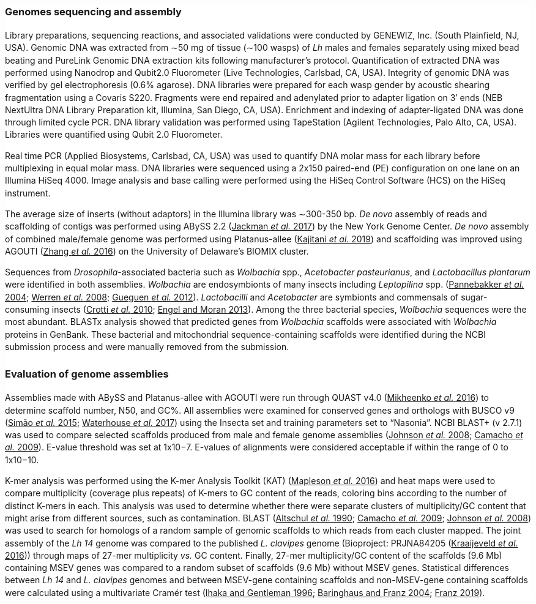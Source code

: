 ### Genomes sequencing and assembly

Library preparations, sequencing reactions, and associated validations were conducted by GENEWIZ, Inc. (South Plainfield, NJ, USA). Genomic DNA was extracted from ∼50 mg of tissue (∼100 wasps) of _Lh_ males and females separately using mixed bead beating and PureLink Genomic DNA extraction kits following manufacturer’s protocol. Quantification of extracted DNA was performed using Nanodrop and Qubit2.0 Fluorometer (Live Technologies, Carlsbad, CA, USA). Integrity of genomic DNA was verified by gel electrophoresis (0.6% agarose). DNA libraries were prepared for each wasp gender by acoustic shearing fragmentation using a Covaris S220. Fragments were end repaired and adenylated prior to adapter ligation on 3′ ends (NEB NextUltra DNA Library Preparation kit, Illumina, San Diego, CA, USA). Enrichment and indexing of adapter-ligated DNA was done through limited cycle PCR. DNA library validation was performed using TapeStation (Agilent Technologies, Palo Alto, CA, USA). Libraries were quantified using Qubit 2.0 Fluorometer.

Real time PCR (Applied Biosystems, Carlsbad, CA, USA) was used to quantify DNA molar mass for each library before multiplexing in equal molar mass. DNA libraries were sequenced using a 2x150 paired-end (PE) configuration on one lane on an Illumina HiSeq 4000. Image analysis and base calling were performed using the HiSeq Control Software (HCS) on the HiSeq instrument.

The average size of inserts (without adaptors) in the Illumina library was ∼300-350 bp. _De novo_ assembly of reads and scaffolding of contigs was performed using ABySS 2.2 ([Jackman _et al._ 2017](#bib37)) by the New York Genome Center. _De novo_ assembly of combined male/female genome was performed using Platanus-allee ([Kajitani _et al._ 2019](#bib40)) and scaffolding was improved using AGOUTI ([Zhang _et al._ 2016](#bib96)) on the University of Delaware’s BIOMIX cluster.

Sequences from _Drosophila_\-associated bacteria such as _Wolbachia_ spp., _Acetobacter pasteurianus_, and _Lactobacillus plantarum_ were identified in both assemblies. _Wolbachia_ are endosymbionts of many insects including _Leptopilina_ spp. ([Pannebakker _et al._ 2004](#bib68); [Werren _et al._ 2008](#bib93); [Gueguen _et al._ 2012](#bib29)). _Lactobacilli_ and _Acetobacter_ are symbionts and commensals of sugar-consuming insects ([Crotti _et al._ 2010](#bib15); [Engel and Moran 2013](#bib21)). Among the three bacterial species, _Wolbachia_ sequences were the most abundant. BLASTx analysis showed that predicted genes from _Wolbachia_ scaffolds were associated with _Wolbachia_ proteins in GenBank. These bacterial and mitochondrial sequence-containing scaffolds were identified during the NCBI submission process and were manually removed from the submission.

### Evaluation of genome assemblies

Assemblies made with ABySS and Platanus-allee with AGOUTI were run through QUAST v4.0 ([Mikheenko _et al._ 2016](#bib61)) to determine scaffold number, N50, and GC%. All assemblies were examined for conserved genes and orthologs with BUSCO v9 ([Simão _et al._ 2015](#bib80); [Waterhouse _et al._ 2017](#bib92)) using the Insecta set and training parameters set to “Nasonia”. NCBI BLAST+ (v 2.7.1) was used to compare selected scaffolds produced from male and female genome assemblies ([Johnson _et al._ 2008](#bib38); [Camacho _et al._ 2009](#bib7)). E-value threshold was set at 1x10−7. E-values of alignments were considered acceptable if within the range of 0 to 1x10−10.

K-mer analysis was performed using the K-mer Analysis Toolkit (KAT) ([Mapleson _et al._ 2016](#bib57)) and heat maps were used to compare multiplicity (coverage plus repeats) of K-mers to GC content of the reads, coloring bins according to the number of distinct K-mers in each. This analysis was used to determine whether there were separate clusters of multiplicity/GC content that might arise from different sources, such as contamination. BLAST ([Altschul _et al._ 1990](#bib2); [Camacho _et al._ 2009](#bib7); [Johnson _et al._ 2008](#bib38)) was used to search for homologs of a random sample of genomic scaffolds to which reads from each cluster mapped. The joint assembly of the _Lh 14_ genome was compared to the published _L. clavipes_ genome (Bioproject: PRJNA84205 ([Kraaijeveld _et al._ 2016](#bib49))) through maps of 27-mer multiplicity _vs._ GC content. Finally, 27-mer multiplicity/GC content of the scaffolds (9.6 Mb) containing MSEV genes was compared to a random subset of scaffolds (9.6 Mb) without MSEV genes. Statistical differences between _Lh 14_ and _L. clavipes_ genomes and between MSEV-gene containing scaffolds and non-MSEV-gene containing scaffolds were calculated using a multivariate Cramér test ([Ihaka and Gentleman 1996](#bib36); [Baringhaus and Franz 2004](#bib4); [Franz 2019](#bib22)).
